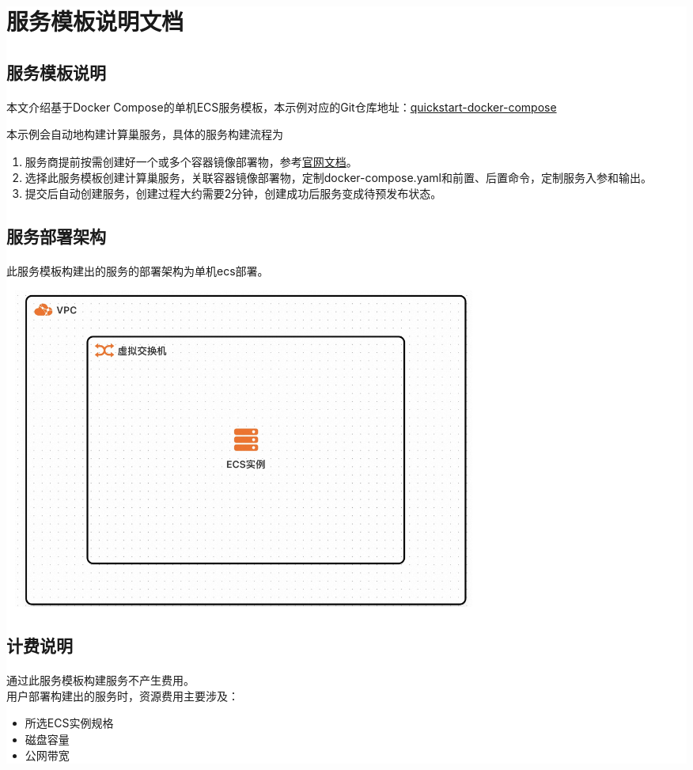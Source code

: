 # 服务模板说明文档

## 服务模板说明

本文介绍基于Docker Compose的单机ECS服务模板，本示例对应的Git仓库地址：[quickstart-docker-compose](https://github.com/aliyun-computenest/quickstart-docker-compose)

本示例会自动地构建计算巢服务，具体的服务构建流程为
1. 服务商提前按需创建好一个或多个容器镜像部署物，参考[官网文档](https://help.aliyun.com/zh/compute-nest/manage-container-images)。
2. 选择此服务模板创建计算巢服务，关联容器镜像部署物，定制docker-compose.yaml和前置、后置命令，定制服务入参和输出。
3. 提交后自动创建服务，创建过程大约需要2分钟，创建成功后服务变成待预发布状态。

## 服务部署架构

此服务模板构建出的服务的部署架构为单机ecs部署。

<img src="architecture.png" width="600" height="400" align="bottom"/>

## 计费说明
通过此服务模板构建服务不产生费用。  
用户部署构建出的服务时，资源费用主要涉及：
- 所选ECS实例规格
- 磁盘容量
- 公网带宽
